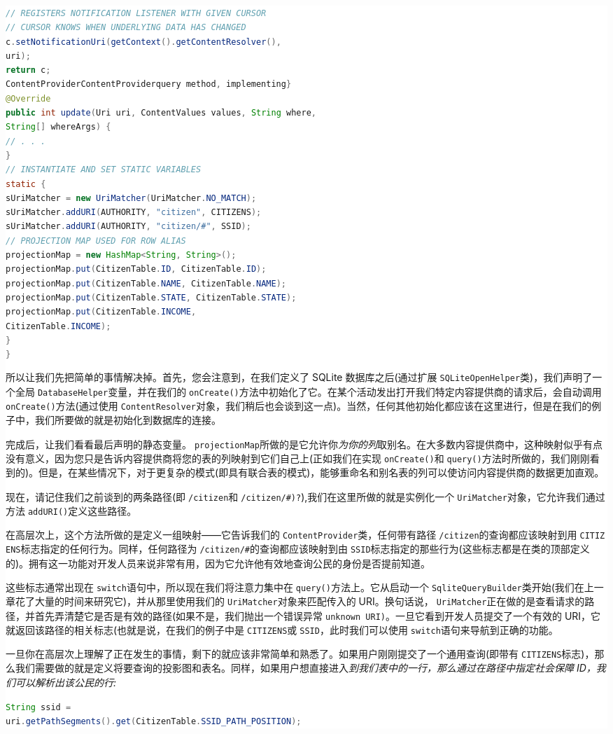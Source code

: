 ```java
// REGISTERS NOTIFICATION LISTENER WITH GIVEN CURSOR
// CURSOR KNOWS WHEN UNDERLYING DATA HAS CHANGED
c.setNotificationUri(getContext().getContentResolver(),
uri);
return c;
ContentProviderContentProviderquery method, implementing}
@Override
public int update(Uri uri, ContentValues values, String where,
String[] whereArgs) {
// . . .
}
// INSTANTIATE AND SET STATIC VARIABLES
static {
sUriMatcher = new UriMatcher(UriMatcher.NO_MATCH);
sUriMatcher.addURI(AUTHORITY, "citizen", CITIZENS);
sUriMatcher.addURI(AUTHORITY, "citizen/#", SSID);
// PROJECTION MAP USED FOR ROW ALIAS
projectionMap = new HashMap<String, String>();
projectionMap.put(CitizenTable.ID, CitizenTable.ID);
projectionMap.put(CitizenTable.NAME, CitizenTable.NAME);
projectionMap.put(CitizenTable.STATE, CitizenTable.STATE);
projectionMap.put(CitizenTable.INCOME,
CitizenTable.INCOME);
}
}

```

所以让我们先把简单的事情解决掉。首先，您会注意到，在我们定义了 SQLite 数据库之后(通过扩展 `SQLiteOpenHelper`类)，我们声明了一个全局 `DatabaseHelper`变量，并在我们的 `onCreate()`方法中初始化了它。在某个活动发出打开我们特定内容提供商的请求后，会自动调用 `onCreate()`方法(通过使用 `ContentResolver`对象，我们稍后也会谈到这一点)。当然，任何其他初始化都应该在这里进行，但是在我们的例子中，我们所要做的就是初始化到数据库的连接。

完成后，让我们看看最后声明的静态变量。 `projectionMap`所做的是它允许你*为你的列*取别名。在大多数内容提供商中，这种映射似乎有点没有意义，因为您只是告诉内容提供商将您的表的列映射到它们自己上(正如我们在实现 `onCreate()`和 `query()`方法时所做的，我们刚刚看到的)。但是，在某些情况下，对于更复杂的模式(即具有联合表的模式)，能够重命名和别名表的列可以使访问内容提供商的数据更加直观。

现在，请记住我们之前谈到的两条路径(即 `/citizen`和 `/citizen/#)?`),我们在这里所做的就是实例化一个 `UriMatcher`对象，它允许我们通过方法 `addURI()`定义这些路径。

在高层次上，这个方法所做的是定义一组映射——它告诉我们的 `ContentProvider`类，任何带有路径 `/citizen`的查询都应该映射到用 `CITIZENS`标志指定的任何行为。同样，任何路径为 `/citizen/#`的查询都应该映射到由 `SSID`标志指定的那些行为(这些标志都是在类的顶部定义的)。拥有这一功能对开发人员来说非常有用，因为它允许他有效地查询公民的身份是否提前知道。

这些标志通常出现在 `switch`语句中，所以现在我们将注意力集中在 `query()`方法上。它从启动一个 `SqliteQueryBuilder`类开始(我们在上一章花了大量的时间来研究它)，并从那里使用我们的 `UriMatcher`对象来匹配传入的 URI。换句话说， `UriMatcher`正在做的是查看请求的路径，并首先弄清楚它是否是有效的路径(如果不是，我们抛出一个错误异常 `unknown URI)`。一旦它看到开发人员提交了一个有效的 URI，它就返回该路径的相关标志(也就是说，在我们的例子中是 `CITIZENS`或 `SSID`，此时我们可以使用 `switch`语句来导航到正确的功能。

一旦你在高层次上理解了正在发生的事情，剩下的就应该非常简单和熟悉了。如果用户刚刚提交了一个通用查询(即带有 `CITIZENS`标志)，那么我们需要做的就是定义将要查询的投影图和表名。同样，如果用户想直接进入*到我们表中的一行，那么通过在路径中指定社会保障 ID，我们可以解析出该公民的行:*

```java
String ssid =
uri.getPathSegments().get(CitizenTable.SSID_PATH_POSITION);

```
